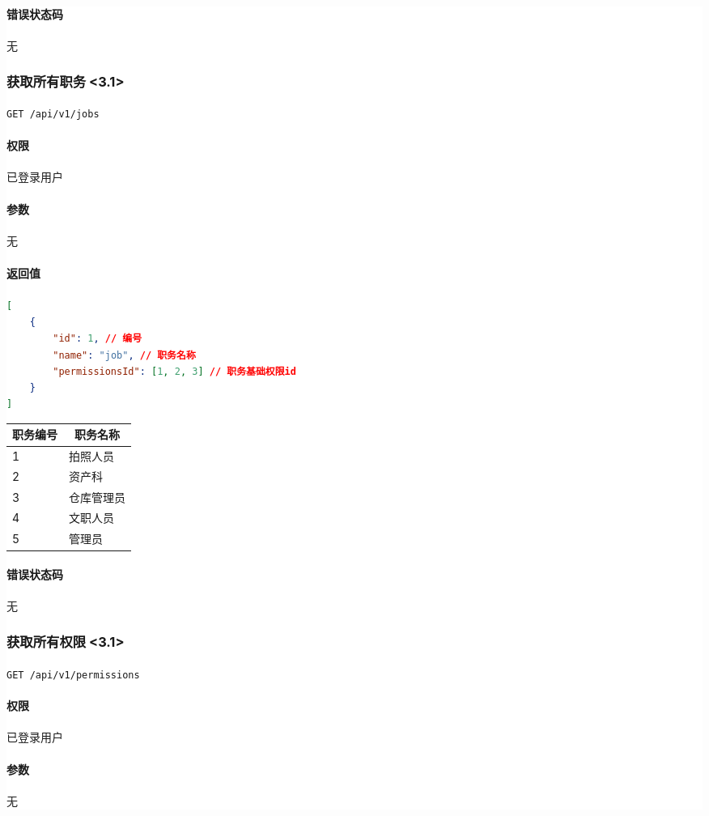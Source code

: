 #### 错误状态码

无

### 获取所有职务 <3.1>

`GET /api/v1/jobs`

#### 权限

已登录用户

#### 参数

无

#### 返回值

```json
[
    {
        "id": 1, // 编号
        "name": "job", // 职务名称
        "permissionsId": [1, 2, 3] // 职务基础权限id
    }
]
```

| 职务编号 | 职务名称   |
| -------- | ---------- |
| 1        | 拍照人员   |
| 2        | 资产科     |
| 3        | 仓库管理员 |
| 4        | 文职人员   |
| 5        | 管理员     |

#### 错误状态码

无

### 获取所有权限 <3.1>

`GET /api/v1/permissions`

#### 权限

已登录用户

#### 参数

无
